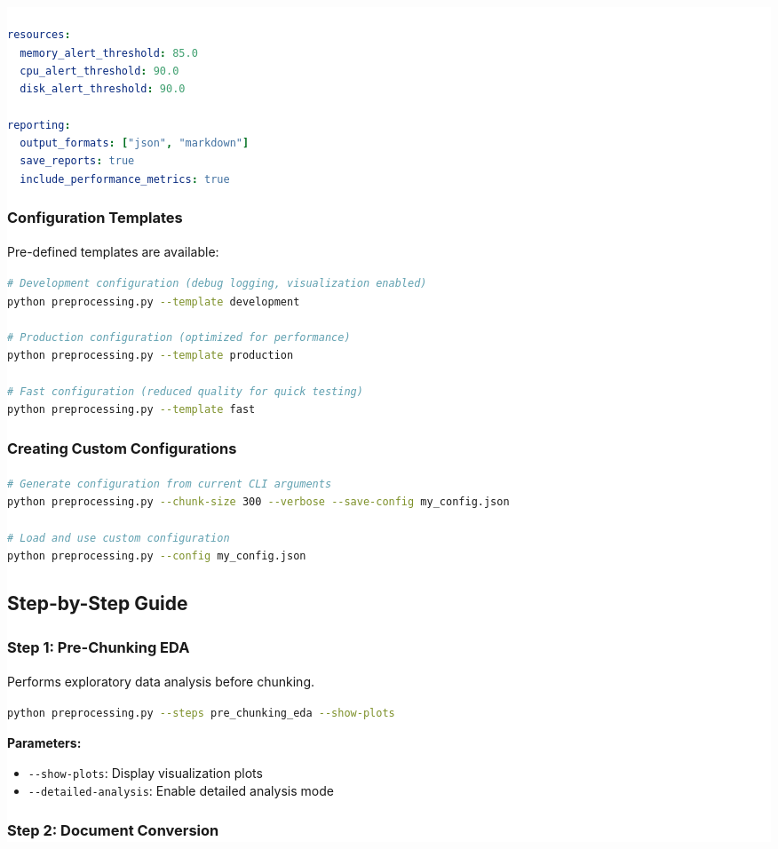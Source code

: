 ```yaml

resources:
  memory_alert_threshold: 85.0
  cpu_alert_threshold: 90.0
  disk_alert_threshold: 90.0

reporting:
  output_formats: ["json", "markdown"]
  save_reports: true
  include_performance_metrics: true
```

### Configuration Templates

Pre-defined templates are available:

```bash
# Development configuration (debug logging, visualization enabled)
python preprocessing.py --template development

# Production configuration (optimized for performance)
python preprocessing.py --template production

# Fast configuration (reduced quality for quick testing)
python preprocessing.py --template fast
```

### Creating Custom Configurations

```bash
# Generate configuration from current CLI arguments
python preprocessing.py --chunk-size 300 --verbose --save-config my_config.json

# Load and use custom configuration
python preprocessing.py --config my_config.json
```

## Step-by-Step Guide

### Step 1: Pre-Chunking EDA

Performs exploratory data analysis before chunking.

```bash
python preprocessing.py --steps pre_chunking_eda --show-plots
```

**Parameters:**
- `--show-plots`: Display visualization plots
- `--detailed-analysis`: Enable detailed analysis mode

### Step 2: Document Conversion
